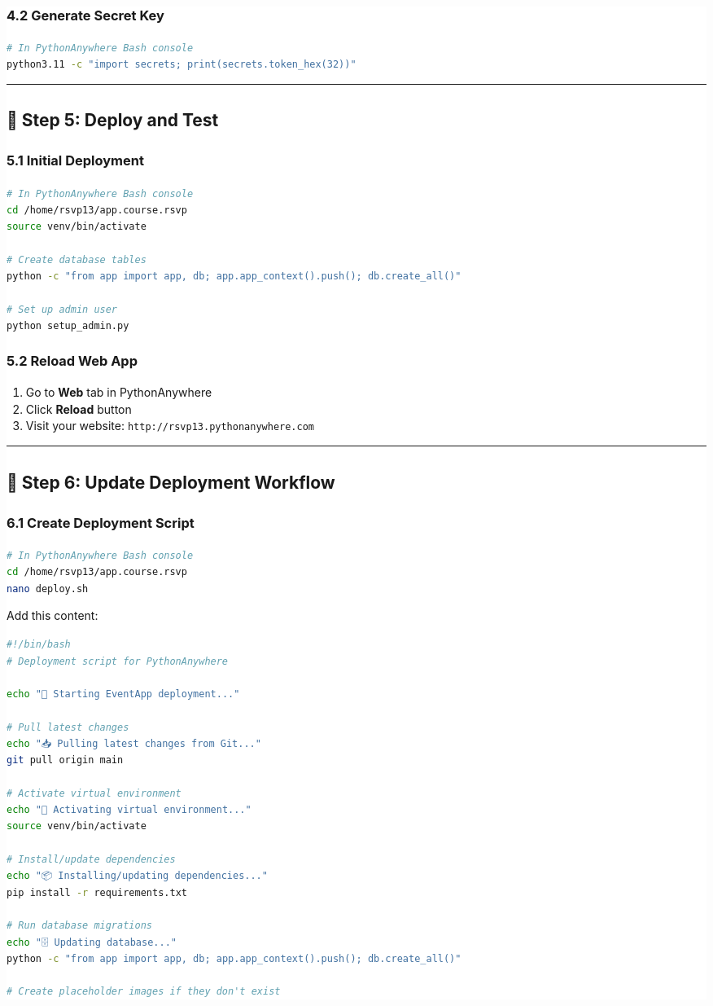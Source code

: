 ### 4.2 Generate Secret Key
```bash
# In PythonAnywhere Bash console
python3.11 -c "import secrets; print(secrets.token_hex(32))"
```

---

## 🚀 Step 5: Deploy and Test

### 5.1 Initial Deployment
```bash
# In PythonAnywhere Bash console
cd /home/rsvp13/app.course.rsvp
source venv/bin/activate

# Create database tables
python -c "from app import app, db; app.app_context().push(); db.create_all()"

# Set up admin user
python setup_admin.py
```

### 5.2 Reload Web App
1. Go to **Web** tab in PythonAnywhere
2. Click **Reload** button
3. Visit your website: `http://rsvp13.pythonanywhere.com`

---

## 🔄 Step 6: Update Deployment Workflow

### 6.1 Create Deployment Script
```bash
# In PythonAnywhere Bash console
cd /home/rsvp13/app.course.rsvp
nano deploy.sh
```

Add this content:
```bash
#!/bin/bash
# Deployment script for PythonAnywhere

echo "🚀 Starting EventApp deployment..."

# Pull latest changes
echo "📥 Pulling latest changes from Git..."
git pull origin main

# Activate virtual environment
echo "🐍 Activating virtual environment..."
source venv/bin/activate

# Install/update dependencies
echo "📦 Installing/updating dependencies..."
pip install -r requirements.txt

# Run database migrations
echo "🗄️ Updating database..."
python -c "from app import app, db; app.app_context().push(); db.create_all()"

# Create placeholder images if they don't exist
```